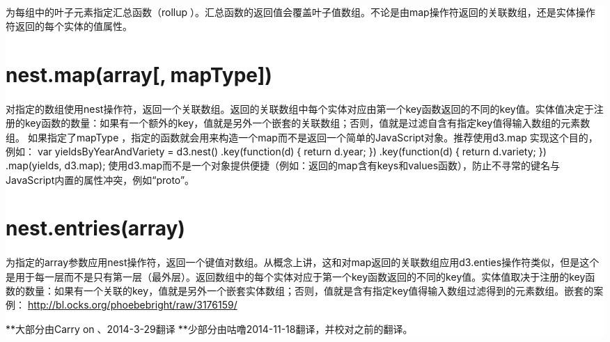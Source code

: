 为每组中的叶子元素指定汇总函数（rollup ）。汇总函数的返回值会覆盖叶子值数组。不论是由map操作符返回的关联数组，还是实体操作符返回的每个实体的值属性。
# nest.map(array[, mapType])
对指定的数组使用nest操作符，返回一个关联数组。返回的关联数组中每个实体对应由第一个key函数返回的不同的key值。实体值决定于注册的key函数的数量：如果有一个额外的key，值就是另外一个嵌套的关联数组；否则，值就是过滤自含有指定key值得输入数组的元素数组。
如果指定了mapType ，指定的函数就会用来构造一个map而不是返回一个简单的JavaScript对象。推荐使用d3.map 实现这个目的，例如：
var yieldsByYearAndVariety = d3.nest()
    .key(function(d) { return d.year; })
    .key(function(d) { return d.variety; })
    .map(yields, d3.map);
使用d3.map而不是一个对象提供便捷（例如：返回的map含有keys和values函数），防止不寻常的键名与JavaScript内置的属性冲突，例如“proto”。
# nest.entries(array)
为指定的array参数应用nest操作符，返回一个键值对数组。从概念上讲，这和对map返回的关联数组应用d3.enties操作符类似，但是这个是用于每一层而不是只有第一层（最外层）。返回数组中的每个实体对应于第一个key函数返回的不同的key值。实体值取决于注册的key函数的数量：如果有一个关联的key，值就是另外一个嵌套实体数组；否则，值就是含有指定key值得输入数组过滤得到的元素数组。嵌套的案例： http://bl.ocks.org/phoebebright/raw/3176159/


**大部分由Carry on 、2014-3-29翻译
**少部分由咕噜2014-11-18翻译，并校对之前的翻译。
